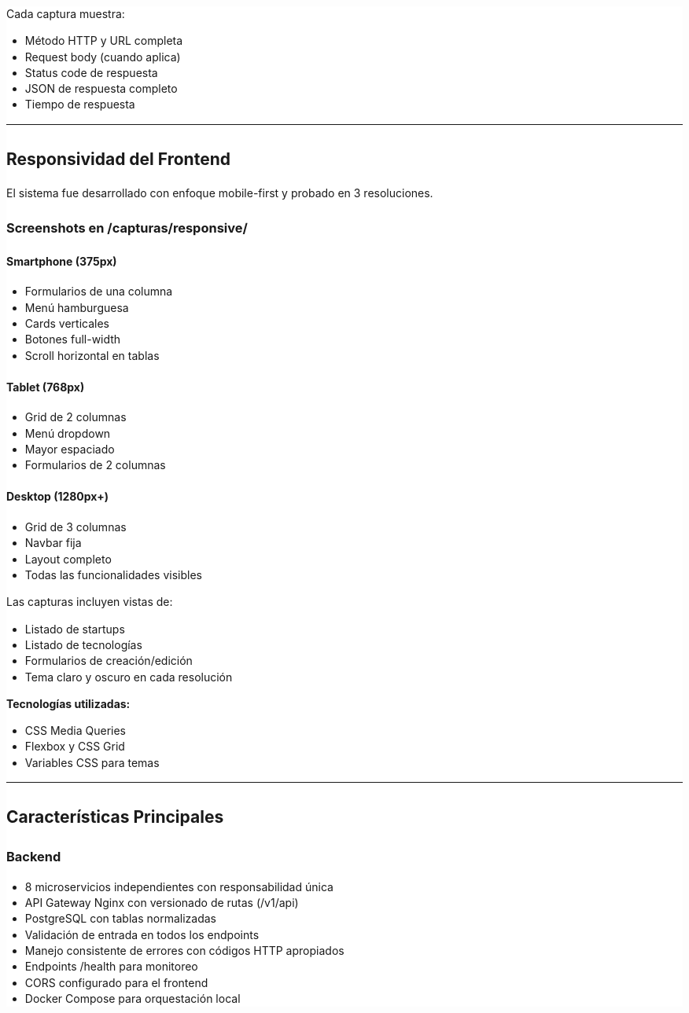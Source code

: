 Cada captura muestra:
- Método HTTP y URL completa
- Request body (cuando aplica)
- Status code de respuesta
- JSON de respuesta completo
- Tiempo de respuesta

---

## Responsividad del Frontend

El sistema fue desarrollado con enfoque mobile-first y probado en 3 resoluciones.

### Screenshots en /capturas/responsive/

#### Smartphone (375px)
- Formularios de una columna
- Menú hamburguesa
- Cards verticales
- Botones full-width
- Scroll horizontal en tablas

#### Tablet (768px)
- Grid de 2 columnas
- Menú dropdown
- Mayor espaciado
- Formularios de 2 columnas

#### Desktop (1280px+)
- Grid de 3 columnas
- Navbar fija
- Layout completo
- Todas las funcionalidades visibles

Las capturas incluyen vistas de:
- Listado de startups
- Listado de tecnologías
- Formularios de creación/edición
- Tema claro y oscuro en cada resolución

**Tecnologías utilizadas:**
- CSS Media Queries
- Flexbox y CSS Grid
- Variables CSS para temas

---

## Características Principales

### Backend

- 8 microservicios independientes con responsabilidad única
- API Gateway Nginx con versionado de rutas (/v1/api)
- PostgreSQL con tablas normalizadas
- Validación de entrada en todos los endpoints
- Manejo consistente de errores con códigos HTTP apropiados
- Endpoints /health para monitoreo
- CORS configurado para el frontend
- Docker Compose para orquestación local

